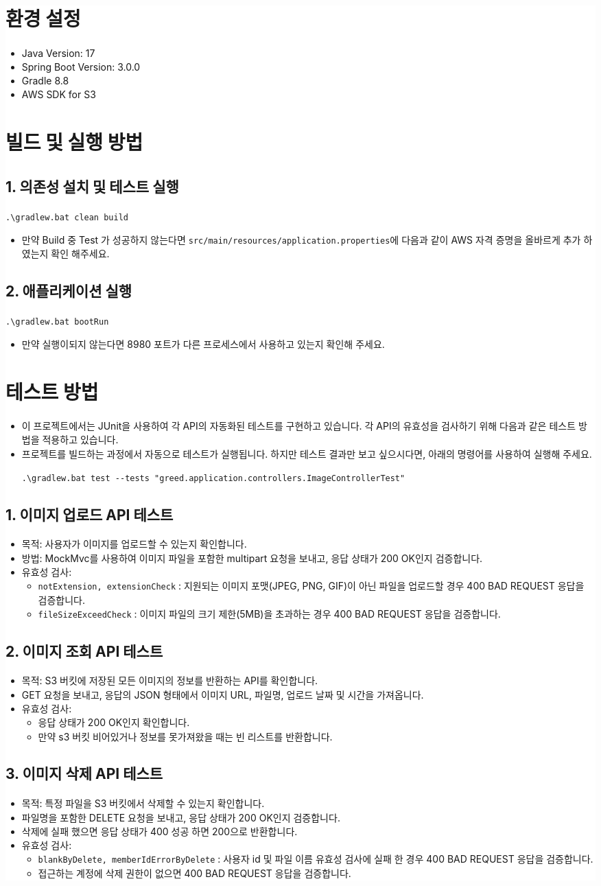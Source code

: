 # **환경 설정**
- Java Version: 17 
- Spring Boot Version: 3.0.0
- Gradle 8.8
- AWS SDK for S3


# **빌드 및 실행 방법**
## **1. 의존성 설치 및 테스트 실행**
```
.\gradlew.bat clean build
```
  - 만약 Build 중 Test 가 성공하지 않는다면 `src/main/resources/application.properties`에 다음과 같이 AWS 자격 증명을 올바르게 추가 하였는지 확인 해주세요.
## **2. 애플리케이션 실행**
```
.\gradlew.bat bootRun
```
  - 만약 실행이되지 않는다면 8980 포트가 다른 프로세스에서 사용하고 있는지 확인해 주세요.

<div style="page-break-after: always;"></div>

# **테스트 방법**
- 이 프로젝트에서는 JUnit을 사용하여 각 API의 자동화된 테스트를 구현하고 있습니다. 각 API의 유효성을 검사하기 위해 다음과 같은 테스트 방법을 적용하고 있습니다.
- 프로젝트를 빌드하는 과정에서 자동으로 테스트가 실행됩니다. 하지만 테스트 결과만 보고 싶으시다면, 아래의 명령어를 사용하여 실행해 주세요.
  ```
  .\gradlew.bat test --tests "greed.application.controllers.ImageControllerTest" 
  ```
## **1. 이미지 업로드 API 테스트**
  - 목적: 사용자가 이미지를 업로드할 수 있는지 확인합니다.
  - 방법: MockMvc를 사용하여 이미지 파일을 포함한 multipart 요청을 보내고, 응답 상태가 200 OK인지 검증합니다.
  - 유효성 검사:
    - `notExtension, extensionCheck` : 지원되는 이미지 포맷(JPEG, PNG, GIF)이 아닌 파일을 업로드할 경우 400 BAD REQUEST 응답을 검증합니다.
    - `fileSizeExceedCheck` : 이미지 파일의 크기 제한(5MB)을 초과하는 경우 400 BAD REQUEST 응답을 검증합니다.

## **2. 이미지 조회 API 테스트**
  - 목적: S3 버킷에 저장된 모든 이미지의 정보를 반환하는 API를 확인합니다.
  - GET 요청을 보내고, 응답의 JSON 형태에서 이미지 URL, 파일명, 업로드 날짜 및 시간을 가져옵니다.
  - 유효성 검사:
    - 응답 상태가 200 OK인지 확인합니다.
    - 만약 s3 버킷 비어있거나 정보를 못가져왔을 때는 빈 리스트를 반환합니다.

## **3. 이미지 삭제 API 테스트**
  - 목적: 특정 파일을 S3 버킷에서 삭제할 수 있는지 확인합니다.
  - 파일명을 포함한 DELETE 요청을 보내고, 응답 상태가 200 OK인지 검증합니다.
  - 삭제에 실패 했으면 응답 상태가 400 성공 하면 200으로 반환합니다.
  - 유효성 검사:
    - `blankByDelete, memberIdErrorByDelete` : 사용자 id 및 파일 이름 유효성 검사에 실패 한 경우 400 BAD REQUEST 응답을 검증합니다.
    - 접근하는 계정에 삭제 권한이 없으면 400 BAD REQUEST 응답을 검증합니다.
